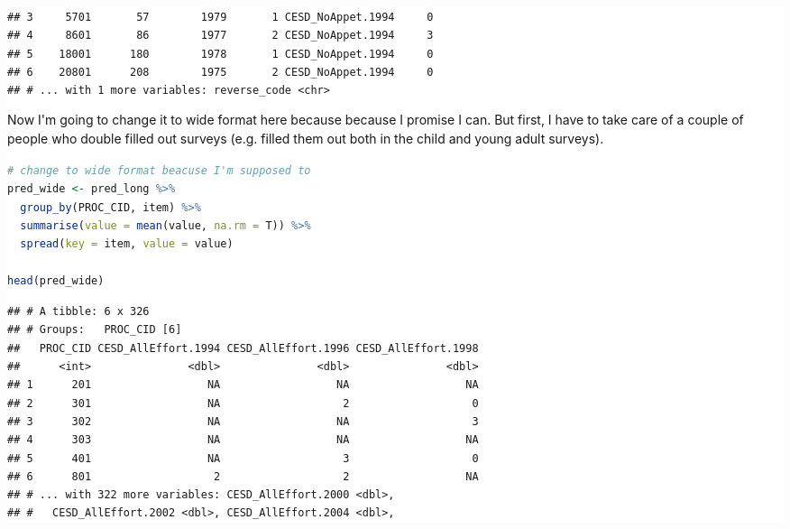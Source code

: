     ## 3     5701       57        1979       1 CESD_NoAppet.1994     0
    ## 4     8601       86        1977       2 CESD_NoAppet.1994     3
    ## 5    18001      180        1978       1 CESD_NoAppet.1994     0
    ## 6    20801      208        1975       2 CESD_NoAppet.1994     0
    ## # ... with 1 more variables: reverse_code <chr>

Now I'm going to change it to wide format here because because I promise I can. But first, I have to take care of a couple of people who double filled out surveys (e.g. filled them out both in the child and young adult surveys).

``` r
# change to wide format beacuse I'm supposed to
pred_wide <- pred_long %>%
  group_by(PROC_CID, item) %>%
  summarise(value = mean(value, na.rm = T)) %>%
  spread(key = item, value = value)

head(pred_wide)
```

    ## # A tibble: 6 x 326
    ## # Groups:   PROC_CID [6]
    ##   PROC_CID CESD_AllEffort.1994 CESD_AllEffort.1996 CESD_AllEffort.1998
    ##      <int>               <dbl>               <dbl>               <dbl>
    ## 1      201                  NA                  NA                  NA
    ## 2      301                  NA                   2                   0
    ## 3      302                  NA                  NA                   3
    ## 4      303                  NA                  NA                  NA
    ## 5      401                  NA                   3                   0
    ## 6      801                   2                   2                  NA
    ## # ... with 322 more variables: CESD_AllEffort.2000 <dbl>,
    ## #   CESD_AllEffort.2002 <dbl>, CESD_AllEffort.2004 <dbl>,